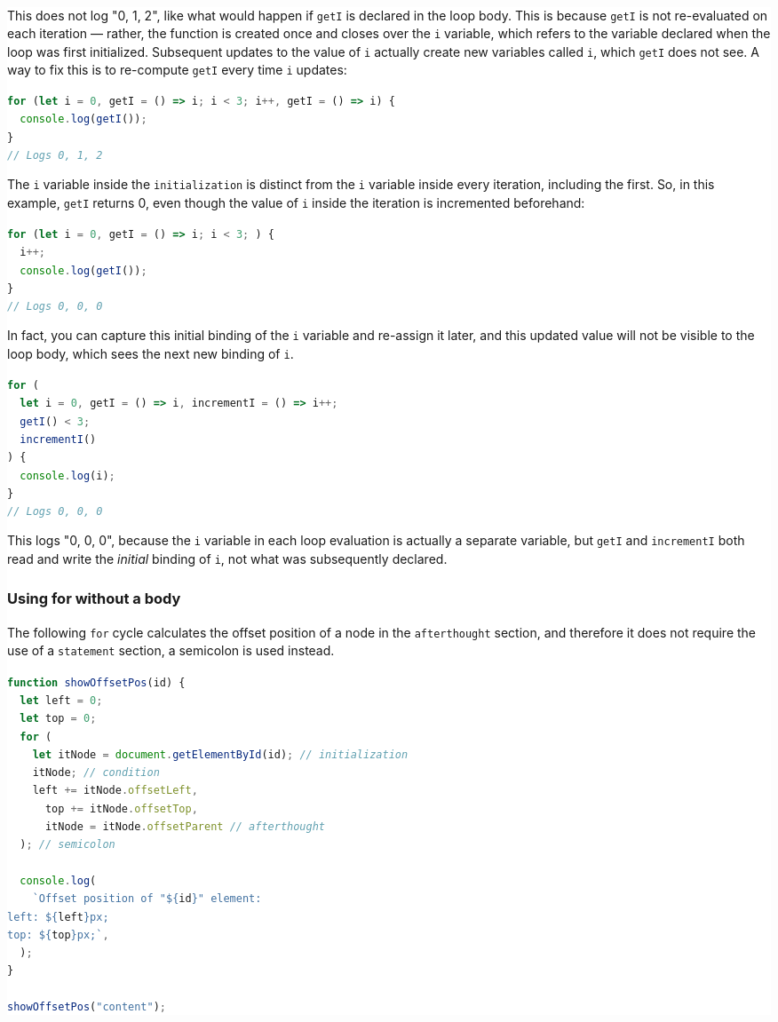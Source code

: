 This does not log "0, 1, 2", like what would happen if `getI` is declared in the loop body. This is because `getI` is not re-evaluated on each iteration — rather, the function is created once and closes over the `i` variable, which refers to the variable declared when the loop was first initialized. Subsequent updates to the value of `i` actually create new variables called `i`, which `getI` does not see. A way to fix this is to re-compute `getI` every time `i` updates:

```js
for (let i = 0, getI = () => i; i < 3; i++, getI = () => i) {
  console.log(getI());
}
// Logs 0, 1, 2
```

The `i` variable inside the `initialization` is distinct from the `i` variable inside every iteration, including the first. So, in this example, `getI` returns 0, even though the value of `i` inside the iteration is incremented beforehand:

```js
for (let i = 0, getI = () => i; i < 3; ) {
  i++;
  console.log(getI());
}
// Logs 0, 0, 0
```

In fact, you can capture this initial binding of the `i` variable and re-assign it later, and this updated value will not be visible to the loop body, which sees the next new binding of `i`.

```js
for (
  let i = 0, getI = () => i, incrementI = () => i++;
  getI() < 3;
  incrementI()
) {
  console.log(i);
}
// Logs 0, 0, 0
```

This logs "0, 0, 0", because the `i` variable in each loop evaluation is actually a separate variable, but `getI` and `incrementI` both read and write the _initial_ binding of `i`, not what was subsequently declared.

### Using for without a body

The following `for` cycle calculates the offset position of a node in the `afterthought` section, and therefore it does not require the use of a `statement` section, a semicolon is used instead.

```js
function showOffsetPos(id) {
  let left = 0;
  let top = 0;
  for (
    let itNode = document.getElementById(id); // initialization
    itNode; // condition
    left += itNode.offsetLeft,
      top += itNode.offsetTop,
      itNode = itNode.offsetParent // afterthought
  ); // semicolon

  console.log(
    `Offset position of "${id}" element:
left: ${left}px;
top: ${top}px;`,
  );
}

showOffsetPos("content");
```